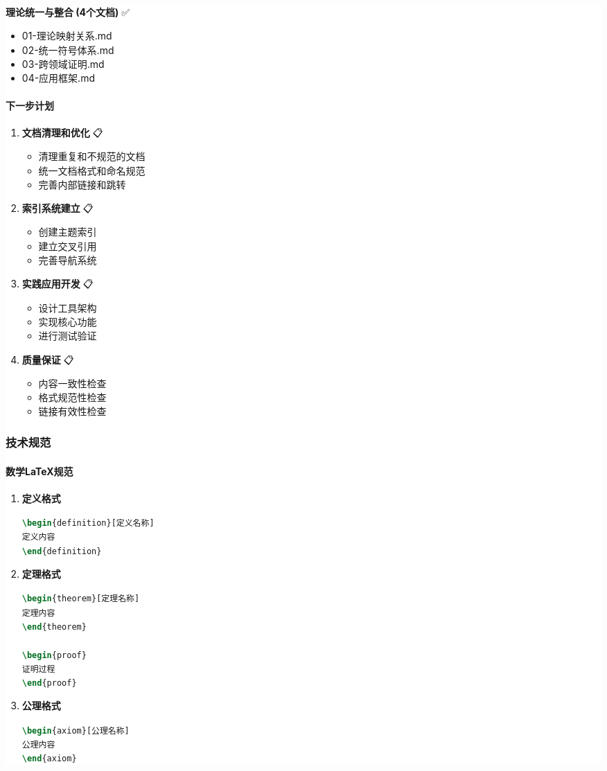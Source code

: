 **理论统一与整合 (4个文档)** ✅
- 01-理论映射关系.md
- 02-统一符号体系.md
- 03-跨领域证明.md
- 04-应用框架.md

#### 下一步计划

1. **文档清理和优化** 📋
   - 清理重复和不规范的文档
   - 统一文档格式和命名规范
   - 完善内部链接和跳转

2. **索引系统建立** 📋
   - 创建主题索引
   - 建立交叉引用
   - 完善导航系统

3. **实践应用开发** 📋
   - 设计工具架构
   - 实现核心功能
   - 进行测试验证

4. **质量保证** 📋
   - 内容一致性检查
   - 格式规范性检查
   - 链接有效性检查

### 技术规范

#### 数学LaTeX规范

1. **定义格式**

   ```latex
   \begin{definition}[定义名称]
   定义内容
   \end{definition}
   ```

2. **定理格式**

   ```latex
   \begin{theorem}[定理名称]
   定理内容
   \end{theorem}

   \begin{proof}
   证明过程
   \end{proof}
   ```

3. **公理格式**

   ```latex
   \begin{axiom}[公理名称]
   公理内容
   \end{axiom}
   ```
